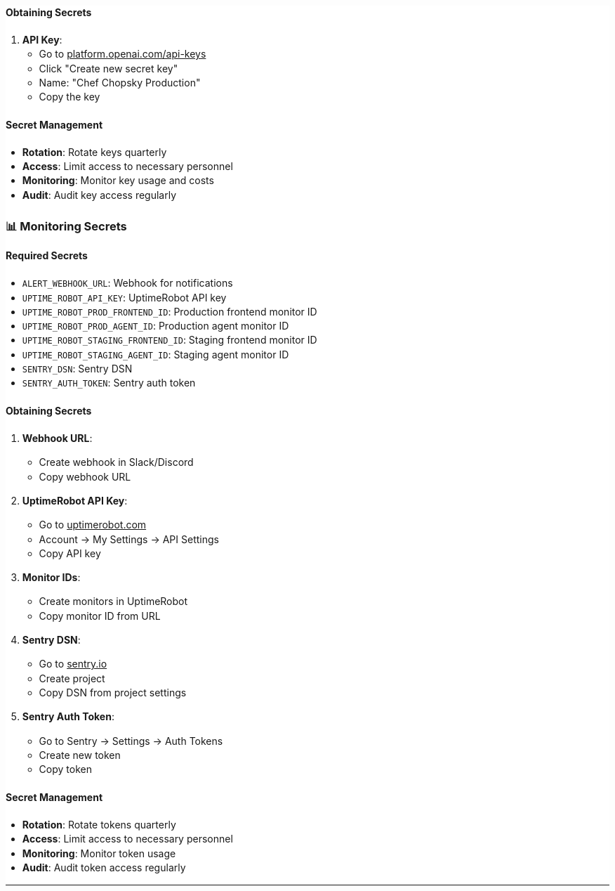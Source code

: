 #### Obtaining Secrets
1. **API Key**:
   - Go to [platform.openai.com/api-keys](https://platform.openai.com/api-keys)
   - Click "Create new secret key"
   - Name: "Chef Chopsky Production"
   - Copy the key

#### Secret Management
- **Rotation**: Rotate keys quarterly
- **Access**: Limit access to necessary personnel
- **Monitoring**: Monitor key usage and costs
- **Audit**: Audit key access regularly

### 📊 Monitoring Secrets

#### Required Secrets
- `ALERT_WEBHOOK_URL`: Webhook for notifications
- `UPTIME_ROBOT_API_KEY`: UptimeRobot API key
- `UPTIME_ROBOT_PROD_FRONTEND_ID`: Production frontend monitor ID
- `UPTIME_ROBOT_PROD_AGENT_ID`: Production agent monitor ID
- `UPTIME_ROBOT_STAGING_FRONTEND_ID`: Staging frontend monitor ID
- `UPTIME_ROBOT_STAGING_AGENT_ID`: Staging agent monitor ID
- `SENTRY_DSN`: Sentry DSN
- `SENTRY_AUTH_TOKEN`: Sentry auth token

#### Obtaining Secrets
1. **Webhook URL**:
   - Create webhook in Slack/Discord
   - Copy webhook URL

2. **UptimeRobot API Key**:
   - Go to [uptimerobot.com](https://uptimerobot.com)
   - Account → My Settings → API Settings
   - Copy API key

3. **Monitor IDs**:
   - Create monitors in UptimeRobot
   - Copy monitor ID from URL

4. **Sentry DSN**:
   - Go to [sentry.io](https://sentry.io)
   - Create project
   - Copy DSN from project settings

5. **Sentry Auth Token**:
   - Go to Sentry → Settings → Auth Tokens
   - Create new token
   - Copy token

#### Secret Management
- **Rotation**: Rotate tokens quarterly
- **Access**: Limit access to necessary personnel
- **Monitoring**: Monitor token usage
- **Audit**: Audit token access regularly

---